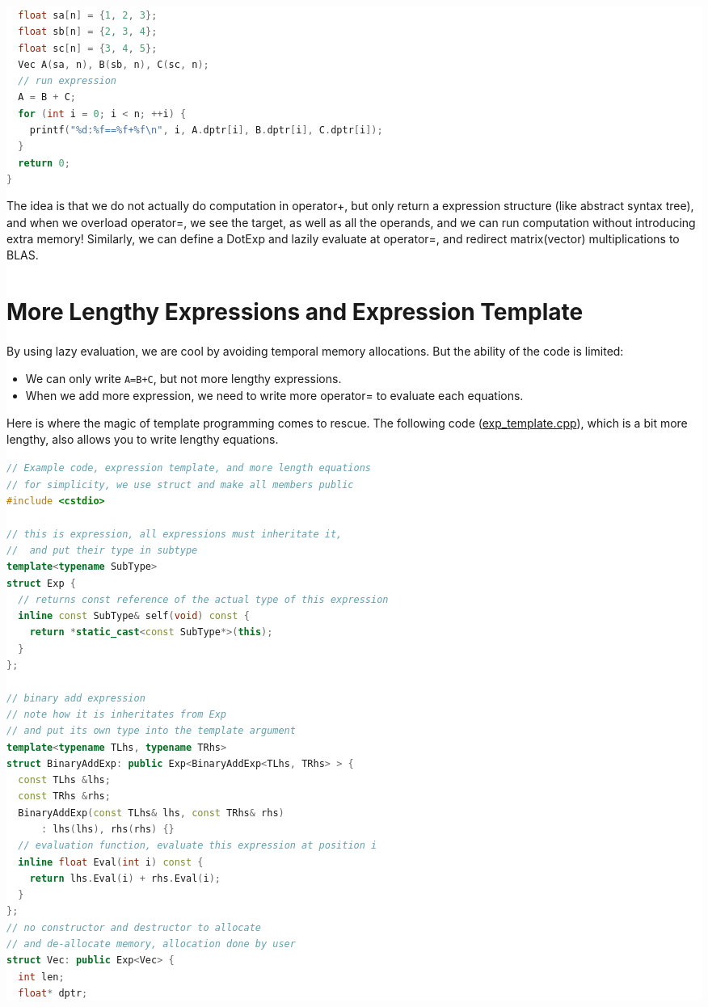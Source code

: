 ```c++
  float sa[n] = {1, 2, 3};
  float sb[n] = {2, 3, 4};
  float sc[n] = {3, 4, 5};
  Vec A(sa, n), B(sb, n), C(sc, n);
  // run expression
  A = B + C;
  for (int i = 0; i < n; ++i) {
    printf("%d:%f==%f+%f\n", i, A.dptr[i], B.dptr[i], C.dptr[i]);
  }
  return 0;
}
```
The idea is that we do not actually do computation in operator+, but only return a expression structure (like abstract syntax tree),
and when we overload operator=, we see the target, as well as all the operands, and we can run computation without introducing extra memory!
Similarly, we can define a DotExp and lazily evaluate at operator=, and redirect matrix(vector) multiplications to BLAS.


More Lengthy Expressions and Expression Template
====
By using lazy evaluation, we are cool by avoiding temporal memory allocations. But the ability of the code is limited:
* We can only write ```A=B+C```, but not more lengthy expressions.
* When we add more expression, we need to write more operator= to evaluate each equations.

Here is where the magic of template programming comes to rescue. The following code ([exp_template.cpp](exp_template.cpp)),
which is a bit more lengthy, also allows you to write lengthy equations.
```c++
// Example code, expression template, and more length equations
// for simplicity, we use struct and make all members public
#include <cstdio>

// this is expression, all expressions must inheritate it,
//  and put their type in subtype
template<typename SubType>
struct Exp {
  // returns const reference of the actual type of this expression
  inline const SubType& self(void) const {
    return *static_cast<const SubType*>(this);
  }
};

// binary add expression
// note how it is inheritates from Exp
// and put its own type into the template argument
template<typename TLhs, typename TRhs>
struct BinaryAddExp: public Exp<BinaryAddExp<TLhs, TRhs> > {
  const TLhs &lhs;
  const TRhs &rhs;
  BinaryAddExp(const TLhs& lhs, const TRhs& rhs)
      : lhs(lhs), rhs(rhs) {}
  // evaluation function, evaluate this expression at position i
  inline float Eval(int i) const {
    return lhs.Eval(i) + rhs.Eval(i);
  }
};
// no constructor and destructor to allocate
// and de-allocate memory, allocation done by user
struct Vec: public Exp<Vec> {
  int len;
  float* dptr;
```
